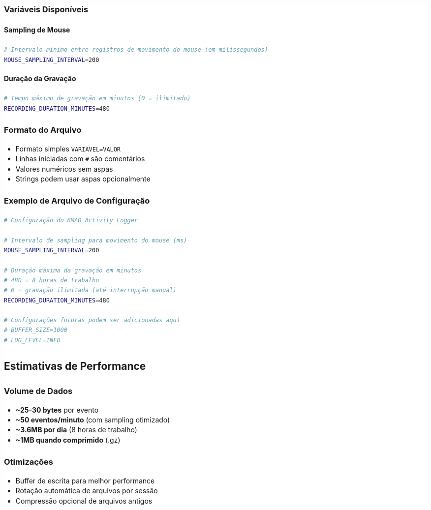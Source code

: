 ### Variáveis Disponíveis

#### Sampling de Mouse
```bash
# Intervalo mínimo entre registros de movimento do mouse (em milissegundos)
MOUSE_SAMPLING_INTERVAL=200
```

#### Duração da Gravação
```bash
# Tempo máximo de gravação em minutos (0 = ilimitado)
RECORDING_DURATION_MINUTES=480
```

### Formato do Arquivo
- Formato simples `VARIAVEL=VALOR`
- Linhas iniciadas com `#` são comentários
- Valores numéricos sem aspas
- Strings podem usar aspas opcionalmente

### Exemplo de Arquivo de Configuração
```bash
# Configuração do KMAO Activity Logger

# Intervalo de sampling para movimento do mouse (ms)
MOUSE_SAMPLING_INTERVAL=200

# Duração máxima da gravação em minutos
# 480 = 8 horas de trabalho
# 0 = gravação ilimitada (até interrupção manual)
RECORDING_DURATION_MINUTES=480

# Configurações futuras podem ser adicionadas aqui
# BUFFER_SIZE=1000
# LOG_LEVEL=INFO
```

## Estimativas de Performance

### Volume de Dados
- **~25-30 bytes** por evento
- **~50 eventos/minuto** (com sampling otimizado)
- **~3.6MB por dia** (8 horas de trabalho)
- **~1MB quando comprimido** (.gz)

### Otimizações
- Buffer de escrita para melhor performance
- Rotação automática de arquivos por sessão
- Compressão opcional de arquivos antigos
